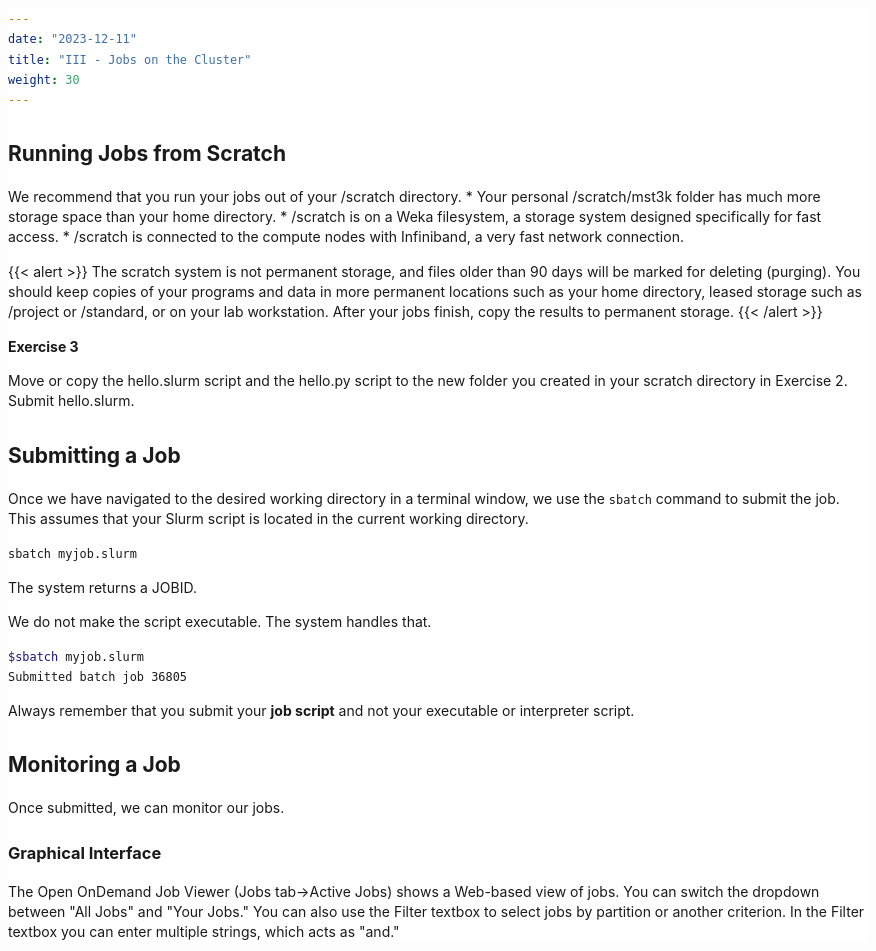 ```yaml
---
date: "2023-12-11"
title: "III - Jobs on the Cluster"
weight: 30
---
```


## Running Jobs from Scratch

We recommend that you run your jobs out of your /scratch directory.
    * Your personal /scratch/mst3k folder has much more storage space than your home directory. 
    * /scratch is on a Weka filesystem, a storage system designed specifically for fast access.
    * /scratch is connected to the compute nodes with Infiniband, a very fast network connection.

{{< alert >}}
The scratch system is not permanent storage, and files older than 90 days will be marked for deleting (purging). You should keep copies of your programs and data in more permanent locations such as your home directory, leased storage such as /project or /standard, or on your lab workstation. After your jobs finish, copy the results to permanent storage.
{{< /alert >}}

**Exercise 3**

Move or copy the hello.slurm script and the hello.py script to the new folder you created in your scratch directory in Exercise 2.  Submit hello.slurm.

## Submitting a Job

Once we have navigated to the desired working directory in a terminal window, we use the `sbatch` command to submit the job. This assumes that your Slurm script is located in the current working directory.

```bash
sbatch myjob.slurm
```
The system returns a JOBID.

We do not make the script executable.  The system handles that.

```bash
$sbatch myjob.slurm
Submitted batch job 36805
```

Always remember that you submit your **job script** and not your executable or interpreter script.

## Monitoring a Job

Once submitted, we can monitor our jobs.

### Graphical Interface

The Open OnDemand Job Viewer (Jobs tab&rarr;Active Jobs) shows a Web-based view of jobs.  You can switch the dropdown between "All Jobs" and "Your Jobs."  You can also use the Filter textbox to select jobs by partition or another criterion.  In the Filter textbox you can enter multiple strings, which acts as "and."
